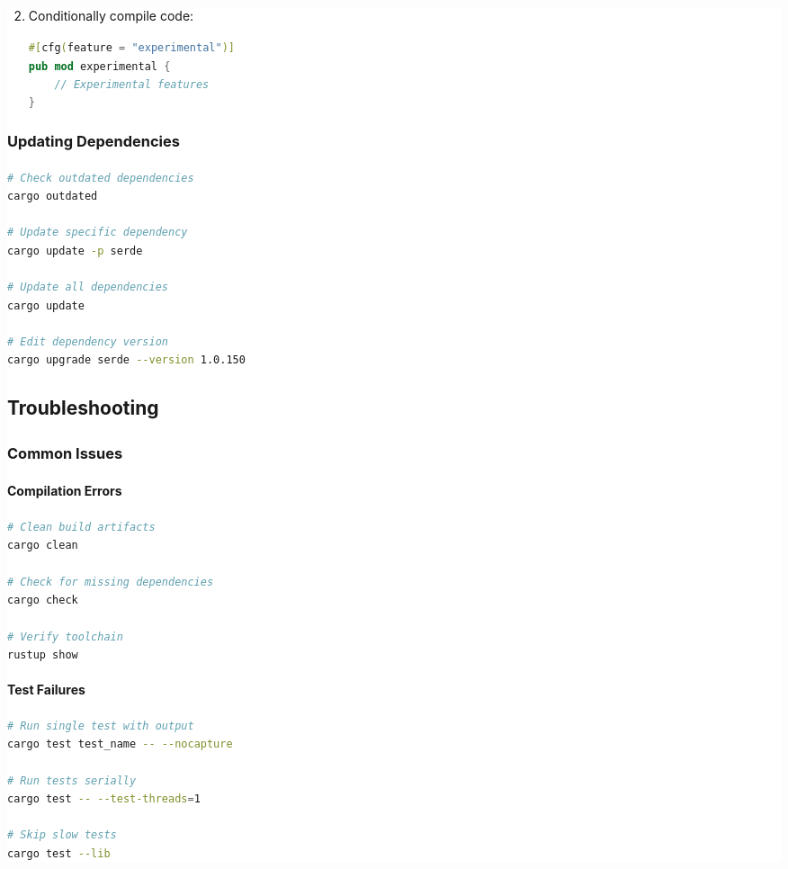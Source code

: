 2. Conditionally compile code:
   ```rust
   #[cfg(feature = "experimental")]
   pub mod experimental {
       // Experimental features
   }
   ```

### Updating Dependencies

```bash
# Check outdated dependencies
cargo outdated

# Update specific dependency
cargo update -p serde

# Update all dependencies
cargo update

# Edit dependency version
cargo upgrade serde --version 1.0.150
```

## Troubleshooting

### Common Issues

#### Compilation Errors

```bash
# Clean build artifacts
cargo clean

# Check for missing dependencies
cargo check

# Verify toolchain
rustup show
```

#### Test Failures

```bash
# Run single test with output
cargo test test_name -- --nocapture

# Run tests serially
cargo test -- --test-threads=1

# Skip slow tests
cargo test --lib
```
